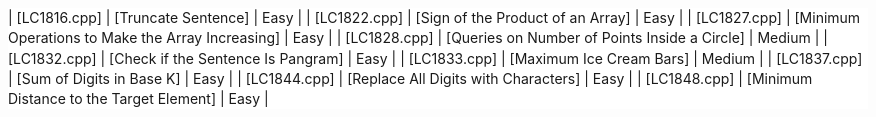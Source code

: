 | [LC1816.cpp]     | [Truncate Sentence]                                                                                  | Easy       |
| [LC1822.cpp]     | [Sign of the Product of an Array]                                                                    | Easy       |
| [LC1827.cpp]     | [Minimum Operations to Make the Array Increasing]                                                    | Easy       |
| [LC1828.cpp]     | [Queries on Number of Points Inside a Circle]                                                        | Medium     |
| [LC1832.cpp]     | [Check if the Sentence Is Pangram]                                                                   | Easy       |
| [LC1833.cpp]     | [Maximum Ice Cream Bars]                                                                             | Medium     |
| [LC1837.cpp]     | [Sum of Digits in Base K]                                                                            | Easy       |
| [LC1844.cpp]     | [Replace All Digits with Characters]                                                                 | Easy       |
| [LC1848.cpp]     | [Minimum Distance to the Target Element]                                                             | Easy       |
<!--
[//]: # (Solutions)

[LC0001.cpp]: Solutions/LC0001.cpp?ts=4
[Two Sum]: https://leetcode.com/problems/two-sum/

[LC0002.cpp]: Solutions/LC0002.cpp?ts=4
[Add Two Numbers]: https://leetcode.com/problems/add-two-numbers/

[LC0003.cpp]: Solutions/LC0003.cpp?ts=4
[Longest Substring Without Repeating Characters]: https://leetcode.com/problems/longest-substring-without-repeating-characters/

[LC0007.cpp]: Solutions/LC0007.cpp?ts=4
[Reverse Integer]: https://leetcode.com/problems/reverse-integer/

[LC0009.cpp]: Solutions/LC0009.cpp?ts=4
[Palindrome Number]: https://leetcode.com/problems/palindrome-number/

[LC0011.cpp]: Solutions/LC0011.cpp?ts=4
[Container With Most Water]: https://leetcode.com/problems/container-with-most-water/

[LC0013.cpp]: Solutions/LC0013.cpp?ts=4
[Roman to Integer]: https://leetcode.com/problems/roman-to-integer/

[LC0014.cpp]: Solutions/LC0014.cpp?ts=4
[Longest Common Prefix]: https://leetcode.com/problems/longest-common-prefix/

[LC0015.cpp]: Solutions/LC0015.cpp?ts=4
[3Sum]: https://leetcode.com/problems/3sum/

[LC0016.cpp]: Solutions/LC0016.cpp?ts=4
[3Sum Closest]: https://leetcode.com/problems/3sum-closest/

[LC0017.cpp]: Solutions/LC0017.cpp?ts=4
[Letter Combinations of a Phone Number]: https://leetcode.com/problems/letter-combinations-of-a-phone-number/

[LC0018.cpp]: Solutions/LC0018.cpp?ts=4
[4Sum]: https://leetcode.com/problems/4sum/

[LC0019.cpp]: Solutions/LC0019.cpp?ts=4
[Remove Nth Node From End of List]: https://leetcode.com/problems/remove-nth-node-from-end-of-list/

[LC0020.cpp]: Solutions/LC0020.cpp?ts=4
[Valid Parentheses]: https://leetcode.com/problems/valid-parentheses/

[LC0021.cpp]: Solutions/LC0021.cpp?ts=4
[Merge Two Sorted Lists]: https://leetcode.com/problems/merge-two-sorted-lists/

[LC0022.cpp]: Solutions/LC0022.cpp?ts=4
[Generate Parentheses]: https://leetcode.com/problems/generate-parentheses/

[LC0023.cpp]: Solutions/LC0023.cpp?ts=4
[Merge k Sorted Lists]: https://leetcode.com/problems/merge-k-sorted-lists/

[LC0026.cpp]: Solutions/LC0026.cpp?ts=4
[Remove Duplicates from Sorted Array]: https://leetcode.com/problems/remove-duplicates-from-sorted-array/

[LC0027.cpp]: Solutions/LC0027.cpp?ts=4
[Remove Element]: https://leetcode.com/problems/remove-element/

[LC0028.cpp]: Solutions/LC0028.cpp?ts=4
[Implement strStr()]: https://leetcode.com/problems/implement-strstr/

[LC0031.cpp]: Solutions/LC0031.cpp?ts=4
[Next Permutation]: https://leetcode.com/problems/next-permutation/

[LC0032.cpp]: Solutions/LC0032.cpp?ts=4
[Longest Valid Parentheses]: https://leetcode.com/problems/longest-valid-parentheses/

[LC0033.cpp]: Solutions/LC0033.cpp?ts=4
[Search in Rotated Sorted Array]: https://leetcode.com/problems/search-in-rotated-sorted-array/

[LC0034.cpp]: Solutions/LC0034.cpp?ts=4
[Find First and Last Position of Element in Sorted Array]: https://leetcode.com/problems/find-first-and-last-position-of-element-in-sorted-array/

[LC0035.cpp]: Solutions/LC0035.cpp?ts=4
[Search Insert Position]: https://leetcode.com/problems/search-insert-position/

[LC0036.cpp]: Solutions/LC0036.cpp?ts=4
[Valid Sudoku]: https://leetcode.com/problems/valid-sudoku/

[LC0037.cpp]: Solutions/LC0037.cpp?ts=4
[Sudoku Solver]: https://leetcode.com/problems/sudoku-solver/

[LC0038.cpp]: Solutions/LC0038.cpp?ts=4
[Count and Say]: https://leetcode.com/problems/count-and-say/

[LC0039.cpp]: Solutions/LC0039.cpp?ts=4
[Combination Sum]: https://leetcode.com/problems/combination-sum/

[LC0040.cpp]: Solutions/LC0040.cpp?ts=4
[Combination Sum II]: https://leetcode.com/problems/combination-sum-ii/

[LC0041.cpp]: Solutions/LC0041.cpp?ts=4
[First Missing Positive]: https://leetcode.com/problems/first-missing-positive/

[LC0045.cpp]: Solutions/LC0045.cpp?ts=4
[Jump Game II]: https://leetcode.com/problems/jump-game-ii/

[LC0046.cpp]: Solutions/LC0046.cpp?ts=4
[Permutations]: https://leetcode.com/problems/permutations/

[LC0047.cpp]: Solutions/LC0047.cpp?ts=4
[Permutations II]: https://leetcode.com/problems/permutations-ii/

[LC0048.cpp]: Solutions/LC0048.cpp?ts=4
[Rotate Image]: https://leetcode.com/problems/rotate-image/

[LC0049.cpp]: Solutions/LC0049.cpp?ts=4
[Group Anagrams]: https://leetcode.com/problems/group-anagrams/

[LC0050.cpp]: Solutions/LC0050.cpp?ts=4
[Pow(x, n)]: https://leetcode.com/problems/powx-n/

[LC0051.cpp]: Solutions/LC0051.cpp?ts=4
[N-Queens]: https://leetcode.com/problems/n-queens/

[LC0052.cpp]: Solutions/LC0052.cpp?ts=4
[N-Queens II]: https://leetcode.com/problems/n-queens-ii/

[LC0053.cpp]: Solutions/LC0053.cpp?ts=4
[Maximum Subarray]: https://leetcode.com/problems/maximum-subarray/

[LC0054.cpp]: Solutions/LC0054.cpp?ts=4
[Spiral Matrix]: https://leetcode.com/problems/spiral-matrix/

[LC0055.cpp]: Solutions/LC0055.cpp?ts=4

[Jump Game]: https://leetcode.com/problems/jump-game/
[LC0056.cpp]: Solutions/LC0056.cpp?ts=4
[Merge Intervals]: https://leetcode.com/problems/merge-intervals/
[LC0057.cpp]: Solutions/LC0057.cpp?ts=4
[Insert Interval]: https://leetcode.com/problems/insert-interval/
[LC0058.cpp]: Solutions/LC0058.cpp?ts=4
[Length of Last Word]: https://leetcode.com/problems/length-of-last-word/
[LC0059.cpp]: Solutions/LC0059.cpp?ts=4
[Spiral Matrix II]: https://leetcode.com/problems/spiral-matrix-ii/
[LC0060.cpp]: Solutions/LC0060.cpp?ts=4
[Permutation Sequence]: https://leetcode.com/problems/permutation-sequence/
[LC0062.cpp]: Solutions/LC0062.cpp?ts=4
[Unique Paths]: https://leetcode.com/problems/unique-paths/
[LC0063.cpp]: Solutions/LC0063.cpp?ts=4
[Unique Paths II]: https://leetcode.com/problems/unique-paths-ii/
[LC0064.cpp]: Solutions/LC0064.cpp?ts=4
[Minimum Path Sum]: https://leetcode.com/problems/minimum-path-sum/
[LC0065.cpp]: Solutions/LC0065.cpp?ts=4
[Valid Number]: https://leetcode.com/problems/valid-number/
[LC0066.cpp]: Solutions/LC0066.cpp?ts=4
[Plus One]: https://leetcode.com/problems/plus-one/
[LC0067.cpp]: Solutions/LC0067.cpp?ts=4
[Add Binary]: https://leetcode.com/problems/add-binary/
[LC0069.cpp]: Solutions/LC0069.cpp?ts=4
[Sqrt(x)]: https://leetcode.com/problems/sqrtx/
[LC0070.cpp]: Solutions/LC0070.cpp?ts=4
[Climbing Stairs]: https://leetcode.com/problems/climbing-stairs/
[LC0071.cpp]: Solutions/LC0071.cpp?ts=4
[Set Matrix Zeroes]: https://leetcode.com/problems/set-matrix-zeroes/
[LC0072.cpp]: Solutions/LC0072.cpp?ts=4
[Edit Distance]: https://leetcode.com/problems/edit-distance/
[LC0073.cpp]: Solutions/LC0073.cpp?ts=4
[LC0074.cpp]: Solutions/LC0074.cpp?ts=4
[Search a 2D Matrix]: https://leetcode.com/problems/search-a-2d-matrix/
[LC0075.cpp]: Solutions/LC0075.cpp?ts=4
[Sort Colors]: https://leetcode.com/problems/sort-colors/
[LC0076.cpp]: Solutions/LC0076.cpp?ts=4
[Minimum Window Substring]: https://leetcode.com/problems/minimum-window-substring/
[LC0078.cpp]: Solutions/LC0078.cpp?ts=4
[Subsets]: https://leetcode.com/problems/subsets/
[LC0079.cpp]: Solutions/LC0079.cpp?ts=4
[Word Search]: https://leetcode.com/problems/word-search/
[LC0080.cpp]: Solutions/LC0080.cpp?ts=4
[Remove Duplicates from Sorted Array II]: https://leetcode.com/problems/remove-duplicates-from-sorted-array-ii/
[LC0081.cpp]: Solutions/LC0081.cpp?ts=4
[Search in Rotated Sorted Array II]: https://leetcode.com/problems/search-in-rotated-sorted-array-ii/
[LC0082.cpp]: Solutions/LC0082.cpp?ts=4
[Remove Duplicates from Sorted List II]: https://leetcode.com/problems/remove-duplicates-from-sorted-list-ii/
[LC0083.cpp]: Solutions/LC0083.cpp?ts=4
[Remove Duplicates from Sorted List]: https://leetcode.com/problems/remove-duplicates-from-sorted-list/
[LC0086.cpp]: Solutions/LC0086.cpp?ts=4
[Partition List]: https://leetcode.com/problems/partition-list/
[LC0088.cpp]: Solutions/LC0088.cpp?ts=4
[Merge Sorted Array]: https://leetcode.com/problems/merge-sorted-array/
[LC0089.cpp]: Solutions/LC0089.cpp?ts=4
[Gray Code]: https://leetcode.com/problems/gray-code/
[LC0090.cpp]: Solutions/LC0090.cpp?ts=4
[Subsets II]: https://leetcode.com/problems/subsets-ii/
[LC0091.cpp]: Solutions/LC0091.cpp?ts=4
[Decode Ways]: https://leetcode.com/problems/decode-ways/
[LC0092.cpp]: Solutions/LC0092.cpp?ts=4
[Reverse Linked List II]: https://leetcode.com/problems/reverse-linked-list-ii/
[LC0094.cpp]: Solutions/LC0094.cpp?ts=4
[Binary Tree Inorder Traversal]: https://leetcode.com/problems/binary-tree-inorder-traversal/
[LC0095.cpp]: Solutions/LC0095.cpp?ts=4
[Unique Binary Search Trees II]: https://leetcode.com/problems/unique-binary-search-trees-ii/
[LC0096.cpp]: Solutions/LC0096.cpp?ts=4
[Unique Binary Search Trees]: https://leetcode.com/problems/unique-binary-search-trees/
[LC0098.cpp]: Solutions/LC0098.cpp?ts=4
[Validate Binary Search Tree]: https://leetcode.com/problems/validate-binary-search-tree/
[LC0100.cpp]: Solutions/LC0100.cpp?ts=4
[Same Tree]: https://leetcode.com/problems/same-tree/
[LC0101.cpp]: Solutions/LC0101.cpp?ts=4
[Symmetric Tree]: https://leetcode.com/problems/symmetric-tree/
[LC0102.cpp]: Solutions/LC0102.cpp?ts=4
[Binary Tree Level Order Traversal]: https://leetcode.com/problems/binary-tree-level-order-traversal/
[LC0103.cpp]: Solutions/LC0103.cpp?ts=4
[Binary Tree Zigzag Level Order Traversal]: https://leetcode.com/problems/binary-tree-zigzag-level-order-traversal/
[LC0104.cpp]: Solutions/LC0104.cpp?ts=4
[Maximum Depth of Binary Tree]: https://leetcode.com/problems/maximum-depth-of-binary-tree/
[LC0105.cpp]: Solutions/LC0105.cpp?ts=4
[Construct Binary Tree from Preorder and Inorder Traversal]: https://leetcode.com/problems/construct-binary-tree-from-preorder-and-inorder-traversal/
[LC0106.cpp]: Solutions/LC0106.cpp?ts=4
[Construct Binary Tree from Inorder and Postorder Traversal]: https://leetcode.com/problems/construct-binary-tree-from-inorder-and-postorder-traversal/
[LC0107.cpp]: Solutions/LC0107.cpp?ts=4
[Binary Tree Level Order Traversal II]: https://leetcode.com/problems/binary-tree-level-order-traversal-ii/
[LC0108.cpp]: Solutions/LC0108.cpp?ts=4
[Convert Sorted Array to Binary Search Tree]: https://leetcode.com/problems/convert-sorted-array-to-binary-search-tree/
[LC0109.cpp]: Solutions/LC0109.cpp?ts=4
[Convert Sorted List to Binary Search Tree]: https://leetcode.com/problems/convert-sorted-list-to-binary-search-tree/
[LC0110.cpp]: Solutions/LC0110.cpp?ts=4
[Balanced Binary Tree]: https://leetcode.com/problems/balanced-binary-tree/
[LC0111.cpp]: Solutions/LC0111.cpp?ts=4
[Minimum Depth of Binary Tree]: https://leetcode.com/problems/minimum-depth-of-binary-tree/
[LC0112.cpp]: Solutions/LC0112.cpp?ts=4
[Path Sum]: https://leetcode.com/problems/path-sum/
[LC0113.cpp]: Solutions/LC0113.cpp?ts=4
[Path Sum II]: https://leetcode.com/problems/path-sum-ii/
[LC0114.cpp]: Solutions/LC0114.cpp?ts=4
[Flatten Binary Tree to Linked List]: https://leetcode.com/problems/flatten-binary-tree-to-linked-list/
[LC0116.cpp]: Solutions/LC0116.cpp?ts=4
[Populating Next Right Pointers in Each Node]: https://leetcode.com/problems/populating-next-right-pointers-in-each-node/
[LC0118.cpp]: Solutions/LC0118.cpp?ts=4
[Pascal's Triangle]: https://leetcode.com/problems/pascals-triangle/
[LC0119.cpp]: Solutions/LC0119.cpp?ts=4
[Pascal's Triangle II]: https://leetcode.com/problems/pascals-triangle-ii/
[LC0120.cpp]: Solutions/LC0120.cpp?ts=4
[Triangle]: https://leetcode.com/problems/triangle/
[LC0121.cpp]: Solutions/LC0121.cpp?ts=4
[Best Time to Buy and Sell Stock]: https://leetcode.com/problems/best-time-to-buy-and-sell-stock/
[LC0122.cpp]: Solutions/LC0122.cpp?ts=4
[Best Time to Buy and Sell Stock II]: https://leetcode.com/problems/best-time-to-buy-and-sell-stock-ii/
[LC0123.cpp]: Solutions/LC0123.cpp?ts=4
[Best Time to Buy and Sell Stock III]: https://leetcode.com/problems/best-time-to-buy-and-sell-stock-iii/
[LC0124.cpp]: Solutions/LC0124.cpp?ts=4
[Binary Tree Maximum Path Sum]: https://leetcode.com/problems/binary-tree-maximum-path-sum/
[LC0125.cpp]: Solutions/LC0125.cpp?ts=4
[Valid Palindrome]: https://leetcode.com/problems/valid-palindrome/
[LC0126.cpp]: Solutions/LC0126.cpp?ts=4
[Word Ladder II]: https://leetcode.com/problems/word-ladder-ii/
[LC0127.cpp]: Solutions/LC0127.cpp?ts=4
[Word Ladder]: https://leetcode.com/problems/word-ladder/
[LC0128.cpp]: Solutions/LC0128.cpp?ts=4
[Longest Consecutive Sequence]: https://leetcode.com/problems/longest-consecutive-sequence/
[LC0129.cpp]: Solutions/LC0129.cpp?ts=4
[Sum Root to Leaf Numbers]: https://leetcode.com/problems/sum-root-to-leaf-numbers/
[LC0130.cpp]: Solutions/LC0130.cpp?ts=4
[Surrounded Regions]: https://leetcode.com/problems/surrounded-regions/
[LC0131.cpp]: Solutions/LC0131.cpp?ts=4
[Palindrome Partitioning]: https://leetcode.com/problems/palindrome-partitioning/
[LC0134.cpp]: Solutions/LC0134.cpp?ts=4
[Gas Station]: https://leetcode.com/problems/gas-station/
[LC0136.cpp]: Solutions/LC0136.cpp?ts=4
[Single Number]: https://leetcode.com/problems/single-number/
[LC0137.cpp]: Solutions/LC0137.cpp?ts=4
[Single Number II]: https://leetcode.com/problems/single-number-ii/
[LC0138.cpp]: Solutions/LC0138.cpp?ts=4
[Copy List with Random Pointer]: https://leetcode.com/problems/copy-list-with-random-pointer/
[LC0139.cpp]: Solutions/LC0139.cpp?ts=4
[Word Break]: https://leetcode.com/problems/word-break/
[LC0140.cpp]: Solutions/LC0140.cpp?ts=4
[Word Break II]: https://leetcode.com/problems/word-break-ii/
[LC0141.cpp]: Solutions/LC0141.cpp?ts=4
[Linked List Cycle]: https://leetcode.com/problems/linked-list-cycle/
[LC0142.cpp]: Solutions/LC0142.cpp?ts=4
[Linked List Cycle II]: https://leetcode.com/problems/linked-list-cycle-ii/
[LC0143.cpp]: Solutions/LC0143.cpp?ts=4
[Reorder List]: https://leetcode.com/problems/reorder-list/
[LC0144.cpp]: Solutions/LC0144.cpp?ts=4
[Binary Tree Preorder Traversal]: https://leetcode.com/problems/binary-tree-preorder-traversal/
[LC0145.cpp]: Solutions/LC0145.cpp?ts=4
[Binary Tree Postorder Traversal]: https://leetcode.com/problems/binary-tree-postorder-traversal/
[LC0145.cpp]: Solutions/LC0145.cpp?ts=4
[LC0146.cpp]: Solutions/LC0146.cpp?ts=4
[LRU Cache]: https://leetcode.com/problems/lru-cache/
[LC0147.cpp]: Solutions/LC0147.cpp?ts=4
[Insertion Sort List]: https://leetcode.com/problems/insertion-sort-list/
[LC0150.cpp]: Solutions/LC0150.cpp?ts=4
[Evaluate Reverse Polish Notation]: https://leetcode.com/problems/evaluate-reverse-polish-notation/
[LC0151.cpp]: Solutions/LC0151.cpp?ts=4
[Reverse Words in a String]: https://leetcode.com/problems/reverse-words-in-a-string/
[LC0152.cpp]: Solutions/LC0152.cpp?ts=4
[Maximum Product Subarray]: https://leetcode.com/problems/maximum-product-subarray/
[LC0153.cpp]: Solutions/LC0153.cpp?ts=4
[Find Minimum in Rotated Sorted Array]: https://leetcode.com/problems/find-minimum-in-rotated-sorted-array/
[LC0154.cpp]: Solutions/LC0154.cpp?ts=4
[Find Minimum in Rotated Sorted Array II]: https://leetcode.com/problems/find-minimum-in-rotated-sorted-array-ii/
[LC0155.cpp]: Solutions/LC0155.cpp?ts=4
[Min Stack]: https://leetcode.com/problems/min-stack/
[LC0160.cpp]: Solutions/LC0160.cpp?ts=4
[Intersection of Two Linked Lists]: https://leetcode.com/problems/intersection-of-two-linked-lists/
[LC0162.cpp]: Solutions/LC0162.cpp?ts=4
[Find Peak Element]: https://leetcode.com/problems/find-peak-element/
[LC0164.cpp]: Solutions/LC0164.cpp?ts=4
[Maximum Gap]: https://leetcode.com/problems/maximum-gap/
[LC0165.cpp]: Solutions/LC0165.cpp?ts=4
[Compare Version Numbers]: https://leetcode.com/problems/compare-version-numbers/
[LC0167.cpp]: Solutions/LC0167.cpp?ts=4
[Two Sum II - Input array is sorted]: https://leetcode.com/problems/two-sum-ii-input-array-is-sorted/
[LC0168.cpp]: Solutions/LC0168.cpp?ts=4
[Excel Sheet Column Title]: https://leetcode.com/problems/excel-sheet-column-title/
[LC0169.cpp]: Solutions/LC0169.cpp?ts=4
[Majority Element]: https://leetcode.com/problems/majority-element/
[LC0171.cpp]: Solutions/LC0171.cpp?ts=4
[Excel Sheet Column Number]: https://leetcode.com/problems/excel-sheet-column-number/
[LC0174.cpp]: Solutions/LC0174.cpp?ts=4
[Dungeon Game]: https://leetcode.com/problems/dungeon-game/
[LC0179.cpp]: Solutions/LC0179.cpp?ts=4
[Largest Number]: https://leetcode.com/problems/largest-number/
[LC0188.cpp]: Solutions/LC0188.cpp?ts=4
[Best Time to Buy and Sell Stock IV]: https://leetcode.com/problems/best-time-to-buy-and-sell-stock-iv/
[LC0189.cpp]: Solutions/LC0189.cpp?ts=4
[Rotate Array]: https://leetcode.com/problems/rotate-array/
[LC0190.cpp]: Solutions/LC0190.cpp?ts=4
[Reverse Bits]: https://leetcode.com/problems/reverse-bits/
[LC0191.cpp]: Solutions/LC0191.cpp?ts=4
[Number of 1 Bits]: https://leetcode.com/problems/number-of-1-bits/
[LC0198.cpp]: Solutions/LC0198.cpp?ts=4
[House Robber]: https://leetcode.com/problems/house-robber/
[LC0199.cpp]: Solutions/LC0199.cpp?ts=4
[Binary Tree Right Side View]: https://leetcode.com/problems/binary-tree-right-side-view/
[LC0200.cpp]: Solutions/LC0200.cpp?ts=4
[Number of Islands]: https://leetcode.com/problems/number-of-islands/
[LC0201.cpp]: Solutions/LC0201.cpp?ts=4
[Bitwise AND of Numbers Range]: https://leetcode.com/problems/bitwise-and-of-numbers-range/
[LC0202.cpp]: Solutions/LC0202.cpp?ts=4
[Happy Number]: https://leetcode.com/problems/happy-number/
[LC0203.cpp]: Solutions/LC0203.cpp?ts=4
[Remove Linked List Elements]: https://leetcode.com/problems/remove-linked-list-elements/
[LC0204.cpp]: Solutions/LC0204.cpp?ts=4
[Count Primes]: https://leetcode.com/problems/count-primes/
[LC0205.cpp]: Solutions/LC0205.cpp?ts=4
[Isomorphic Strings]: https://leetcode.com/problems/isomorphic-strings/
[LC0206.cpp]: Solutions/LC0206.cpp?ts=4
[Reverse Linked List]: https://leetcode.com/problems/reverse-linked-list/
[LC0207.cpp]: Solutions/LC0207.cpp?ts=4
[Course Schedule]: https://leetcode.com/problems/course-schedule/
[LC0208.cpp]: Solutions/LC0208.cpp?ts=4
[Implement Trie (Prefix Tree)]: https://leetcode.com/problems/implement-trie-prefix-tree/
[LC0210.cpp]: Solutions/LC0210.cpp?ts=4
[Course Schedule II]: https://leetcode.com/problems/course-schedule-ii/
[LC0211.cpp]: Solutions/LC0211.cpp?ts=4
[Add and Search Word - Data structure design]: https://leetcode.com/problems/add-and-search-word-data-structure-design/
[LC0212.cpp]: Solutions/LC0212.cpp?ts=4
[Word Search II]: https://leetcode.com/problems/word-search-ii/
[LC0213.cpp]: Solutions/LC0213.cpp?ts=4
[House Robber II]: https://leetcode.com/problems/house-robber-ii/
[LC0215.cpp]: Solutions/LC0215.cpp?ts=4
[Kth Largest Element in an Array]: https://leetcode.com/problems/kth-largest-element-in-an-array/
[LC0216.cpp]: Solutions/LC0216.cpp?ts=4
[Combination Sum III]: https://leetcode.com/problems/combination-sum-iii/
[LC0217.cpp]: Solutions/LC0217.cpp?ts=4
[Contains Duplicate]: https://leetcode.com/problems/contains-duplicate/
[LC0219.cpp]: Solutions/LC0219.cpp?ts=4
[Contains Duplicate II]: https://leetcode.com/problems/contains-duplicate-ii/
[LC0220.cpp]: Solutions/LC0220.cpp?ts=4
[Contains Duplicate III]: https://leetcode.com/problems/contains-duplicate-iii/
[LC0221.cpp]: Solutions/LC0221.cpp?ts=4
[Maximal Square]: https://leetcode.com/problems/maximal-square/
[LC0222.cpp]: Solutions/LC0222.cpp?ts=4
[Count Complete Tree Nodes]: https://leetcode.com/problems/count-complete-tree-nodes/
[LC0226.cpp]: Solutions/LC0226.cpp?ts=4
[Invert Binary Tree]: https://leetcode.com/problems/invert-binary-tree/
[LC0228.cpp]: Solutions/LC0228.cpp?ts=4
[Summary Ranges]: https://leetcode.com/problems/summary-ranges/
[LC0229.cpp]: Solutions/LC0229.cpp?ts=4
[Majority Element II]: https://leetcode.com/problems/majority-element-ii/
[LC0230.cpp]: Solutions/LC0230.cpp?ts=4
[Kth Smallest Element in a BST]: https://leetcode.com/problems/kth-smallest-element-in-a-bst/
[LC0231.cpp]: Solutions/LC0231.cpp?ts=4
[Power of Two]: https://leetcode.com/problems/power-of-two/
[LC0234.cpp]: Solutions/LC0234.cpp?ts=4
[Palindrome Linked List]: https://leetcode.com/problems/palindrome-linked-list/
[LC0235.cpp]: Solutions/LC0235.cpp?ts=4
[Lowest Common Ancestor of a Binary Search Tree]: https://leetcode.com/problems/lowest-common-ancestor-of-a-binary-search-tree/
[LC0236.cpp]: Solutions/LC0236.cpp?ts=4
[Lowest Common Ancestor of a Binary Tree]: https://leetcode.com/problems/lowest-common-ancestor-of-a-binary-tree/
[LC0237.cpp]: Solutions/LC0237.cpp?ts=4
[Delete Node in a Linked List]: https://leetcode.com/problems/delete-node-in-a-linked-list/
[LC0238.cpp]: Solutions/LC0238.cpp?ts=4
[Product of Array Except Self]: https://leetcode.com/problems/product-of-array-except-self/
[LC0239.cpp]: Solutions/LC0239.cpp?ts=4
[Sliding Window Maximum]: https://leetcode.com/problems/sliding-window-maximum/
[LC0240.cpp]: Solutions/LC0240.cpp?ts=4
[Search a 2D Matrix II]: https://leetcode.com/problems/search-a-2d-matrix-ii/
[LC0242.cpp]: Solutions/LC0242.cpp?ts=4
[Valid Anagram]: https://leetcode.com/problems/valid-anagram/
[LC0257.cpp]: Solutions/LC0257.cpp?ts=4
[Binary Tree Paths]: https://leetcode.com/problems/binary-tree-paths/
[LC0258.cpp]: Solutions/LC0258.cpp?ts=4
[Add Digits]: https://leetcode.com/problems/add-digits/
[LC0260.cpp]: Solutions/LC0260.cpp?ts=4
[Single Number III]: https://leetcode.com/problems/single-number-iii/
[LC0263.cpp]: Solutions/LC0263.cpp?ts=4
[Ugly Number]: https://leetcode.com/problems/ugly-number/
[LC0264.cpp]: Solutions/LC0264.cpp?ts=4
[Ugly Number II]: https://leetcode.com/problems/ugly-number-ii/
[LC0268.cpp]: Solutions/LC0268.cpp?ts=4
[Missing Number]: https://leetcode.com/problems/missing-number/
[LC0274.cpp]: Solutions/LC0274.cpp?ts=4
[H-Index]: https://leetcode.com/problems/h-index/
[LC0275.cpp]: Solutions/LC0275.cpp?ts=4
[H-Index II]: https://leetcode.com/problems/h-index-ii/
[LC0278.cpp]: Solutions/LC0278.cpp?ts=4
[First Bad Version]: https://leetcode.com/problems/first-bad-version/
[LC0279.cpp]: Solutions/LC0279.cpp?ts=4
[Perfect Squares]: https://leetcode.com/problems/perfect-squares/
[LC0283.cpp]: Solutions/LC0283.cpp?ts=4
[Move Zeroes]: https://leetcode.com/problems/move-zeroes/
[LC0284.cpp]: Solutions/LC0284.cpp?ts=4
[Peeking Iterator]: https://leetcode.com/problems/peeking-iterator/
[LC0287.cpp]: Solutions/LC0287.cpp?ts=4
[Find the Duplicate Number]: https://leetcode.com/problems/find-the-duplicate-number/
[LC0289.cpp]: Solutions/LC0289.cpp?ts=4
[Game of Life]: https://leetcode.com/problems/game-of-life/
[LC0290.cpp]: Solutions/LC0290.cpp?ts=4
[Word Pattern]: https://leetcode.com/problems/word-pattern/
[LC0292.cpp]: Solutions/LC0292.cpp?ts=4
[Nim Game]: https://leetcode.com/problems/nim-game/
[LC0295.cpp]: Solutions/LC0295.cpp?ts=4
[Find Median from Data Stream]: https://leetcode.com/problems/find-median-from-data-stream/
[LC0297.cpp]: Solutions/LC0297.cpp?ts=4
[Serialize and Deserialize Binary Tree]: https://leetcode.com/problems/serialize-and-deserialize-binary-tree/
[LC0299.cpp]: Solutions/LC0299.cpp?ts=4
[Bulls and Cows]: https://leetcode.com/problems/bulls-and-cows/
[LC0300.cpp]: Solutions/LC0300.cpp?ts=4
[Longest Increasing Subsequence]: https://leetcode.com/problems/longest-increasing-subsequence/
[LC0303.cpp]: Solutions/LC0303.cpp?ts=4
[Range Sum Query - Immutable]: https://leetcode.com/problems/range-sum-query-immutable/
[LC0304.cpp]: Solutions/LC0304.cpp?ts=4
[Range Sum Query 2D - Immutable]: https://leetcode.com/problems/range-sum-query-2d-immutable/
[LC0307.cpp]: Solutions/LC0307.cpp?ts=4
[Range Sum Query - Mutable]: https://leetcode.com/problems/range-sum-query-mutable/
[LC0309.cpp]: Solutions/LC0309.cpp?ts=4
[Best Time to Buy and Sell Stock with Cooldown]: https://leetcode.com/problems/best-time-to-buy-and-sell-stock-with-cooldown/
[LC0318.cpp]: Solutions/LC0318.cpp?ts=4
[Maximum Product of Word Lengths]: https://leetcode.com/problems/maximum-product-of-word-lengths/
[LC0322.cpp]: Solutions/LC0322.cpp?ts=4
[Coin Change]: https://leetcode.com/problems/coin-change/
[LC0326.cpp]: Solutions/LC0326.cpp?ts=4
[Power of Three]: https://leetcode.com/problems/power-of-three/
[LC0328.cpp]: Solutions/LC0328.cpp?ts=4
[Odd Even Linked List]: https://leetcode.com/problems/odd-even-linked-list/
[LC0329.cpp]: Solutions/LC0329.cpp?ts=4
[Longest Increasing Path in a Matrix]: https://leetcode.com/problems/longest-increasing-path-in-a-matrix/